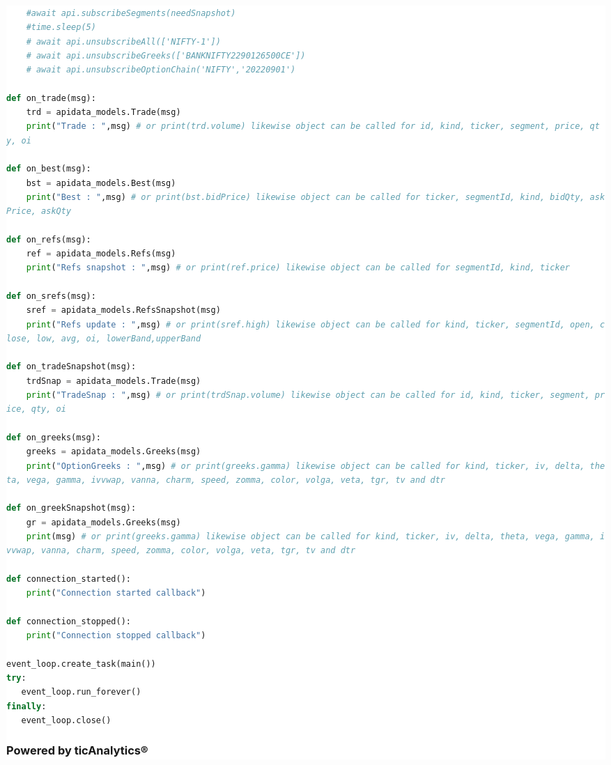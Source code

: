 ``` Python
    #await api.subscribeSegments(needSnapshot)
    #time.sleep(5)
    # await api.unsubscribeAll(['NIFTY-1'])
    # await api.unsubscribeGreeks(['BANKNIFTY2290126500CE'])
    # await api.unsubscribeOptionChain('NIFTY','20220901')

def on_trade(msg):
    trd = apidata_models.Trade(msg)
    print("Trade : ",msg) # or print(trd.volume) likewise object can be called for id, kind, ticker, segment, price, qty, oi

def on_best(msg):
    bst = apidata_models.Best(msg)
    print("Best : ",msg) # or print(bst.bidPrice) likewise object can be called for ticker, segmentId, kind, bidQty, askPrice, askQty

def on_refs(msg):
    ref = apidata_models.Refs(msg)
    print("Refs snapshot : ",msg) # or print(ref.price) likewise object can be called for segmentId, kind, ticker

def on_srefs(msg):
    sref = apidata_models.RefsSnapshot(msg)
    print("Refs update : ",msg) # or print(sref.high) likewise object can be called for kind, ticker, segmentId, open, close, low, avg, oi, lowerBand,upperBand

def on_tradeSnapshot(msg):
    trdSnap = apidata_models.Trade(msg)
    print("TradeSnap : ",msg) # or print(trdSnap.volume) likewise object can be called for id, kind, ticker, segment, price, qty, oi

def on_greeks(msg):
    greeks = apidata_models.Greeks(msg)
    print("OptionGreeks : ",msg) # or print(greeks.gamma) likewise object can be called for kind, ticker, iv, delta, theta, vega, gamma, ivvwap, vanna, charm, speed, zomma, color, volga, veta, tgr, tv and dtr

def on_greekSnapshot(msg):
    gr = apidata_models.Greeks(msg)
    print(msg) # or print(greeks.gamma) likewise object can be called for kind, ticker, iv, delta, theta, vega, gamma, ivvwap, vanna, charm, speed, zomma, color, volga, veta, tgr, tv and dtr

def connection_started():
    print("Connection started callback")

def connection_stopped():
    print("Connection stopped callback")
  
event_loop.create_task(main())
try:
   event_loop.run_forever()
finally:
   event_loop.close()
```
### Powered by ticAnalytics®

